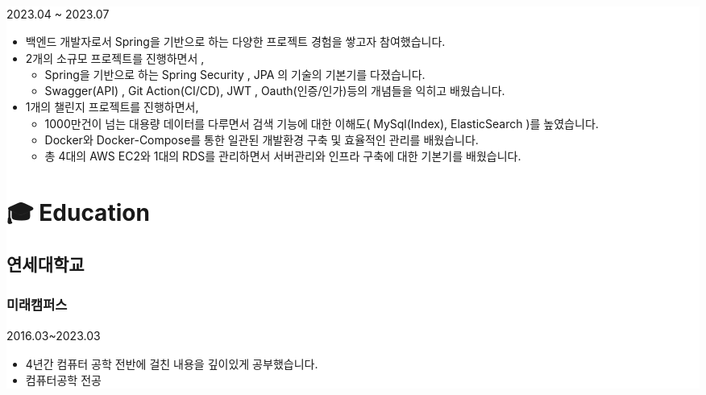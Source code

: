 2023.04 ~ 2023.07

- 백엔드 개발자로서 Spring을 기반으로 하는 다양한 프로젝트 경험을 쌓고자 참여했습니다.
- 2개의 소규모 프로젝트를 진행하면서 ,
    - Spring을 기반으로 하는 Spring Security , JPA 의 기술의 기본기를 다졌습니다.
    - Swagger(API) , Git Action(CI/CD), JWT , Oauth(인증/인가)등의 개념들을 익히고 배웠습니다.
- 1개의 챌린지 프로젝트를 진행하면서,
    - 1000만건이 넘는 대용량 데이터를 다루면서 검색 기능에 대한 이해도( MySql(Index), ElasticSearch )를 높였습니다.
    - Docker와 Docker-Compose를 통한 일관된 개발환경 구축 및 효율적인 관리를 배웠습니다.
    - 총 4대의 AWS EC2와 1대의 RDS를 관리하면서 서버관리와 인프라 구축에 대한 기본기를 배웠습니다.

# 🎓 Education



## 연세대학교

### 미래캠퍼스

2016.03~2023.03

- 4년간 컴퓨터 공학 전반에 걸친 내용을 깊이있게 공부했습니다.
- 컴퓨터공학 전공